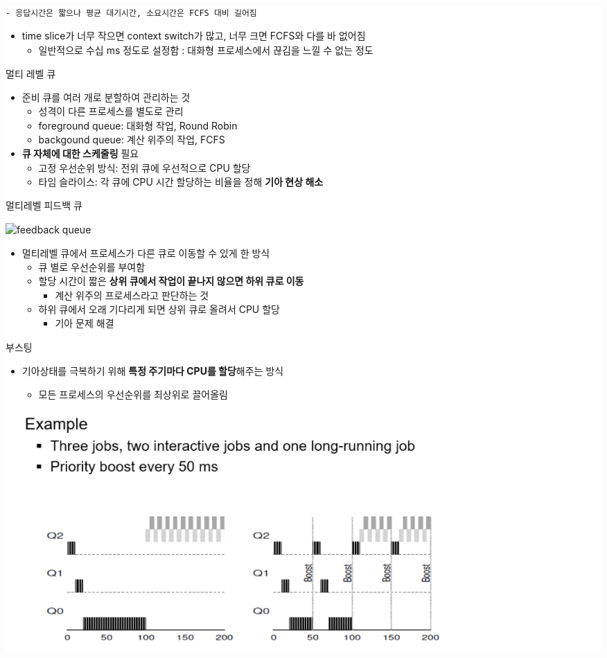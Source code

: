     - 응답시간은 짧으나 평균 대기시간, 소요시간은 FCFS 대비 길어짐
  - time slice가 너무 작으면 context switch가 많고, 너무 크면 FCFS와 다를 바 없어짐
    - 일반적으로 수십 ms 정도로 설정함 : 대화형 프로세스에서 끊김을 느낄 수 없는 정도



멀티 레벨 큐

- 준비 큐를 여러 개로 분할하여 관리하는 것
  - 성격이 다른 프로세스를 별도로 관리
  - foreground queue: 대화형 작업, Round Robin
  - backgound queue: 계산 위주의 작업, FCFS
- **큐 자체에 대한 스케줄링** 필요
  - 고정 우선순위 방식: 전위 큐에 우선적으로 CPU 할당
  - 타임 슬라이스: 각 큐에 CPU 시간 할당하는 비율을 정해 **기아 현상 해소**



멀티레벨 피드백 큐

![feedback queue](https://2.bp.blogspot.com/-iMfnvJQ7a6E/WwGBqKeB1tI/AAAAAAAAAUs/xdfHATAspXwazN_B1fvNdPaa1_rTSbQcwCLcBGAs/s1600/multilevel%2Bfeedback%2Bqueue%2Bscheduling%2Balgorithm.PNG)

- 멀티레벨 큐에서 프로세스가 다른 큐로 이동할 수 있게 한 방식 
  - 큐 별로 우선순위를 부여함
  - 할당 시간이 짧은 **상위 큐에서 작업이 끝나지 않으면 하위 큐로 이동**
    - 계산 위주의 프로세스라고 판단하는 것
  - 하위 큐에서 오래 기다리게 되면 상위 큐로 올려서 CPU 할당
    - 기아 문제 해결



부스팅

- 기아상태를 극복하기 위해 **특정 주기마다 CPU를 할당**해주는 방식

  - 모든 프로세스의 우선순위를 최상위로 끌어올림

  ![boosting](./img/boosting.png)

